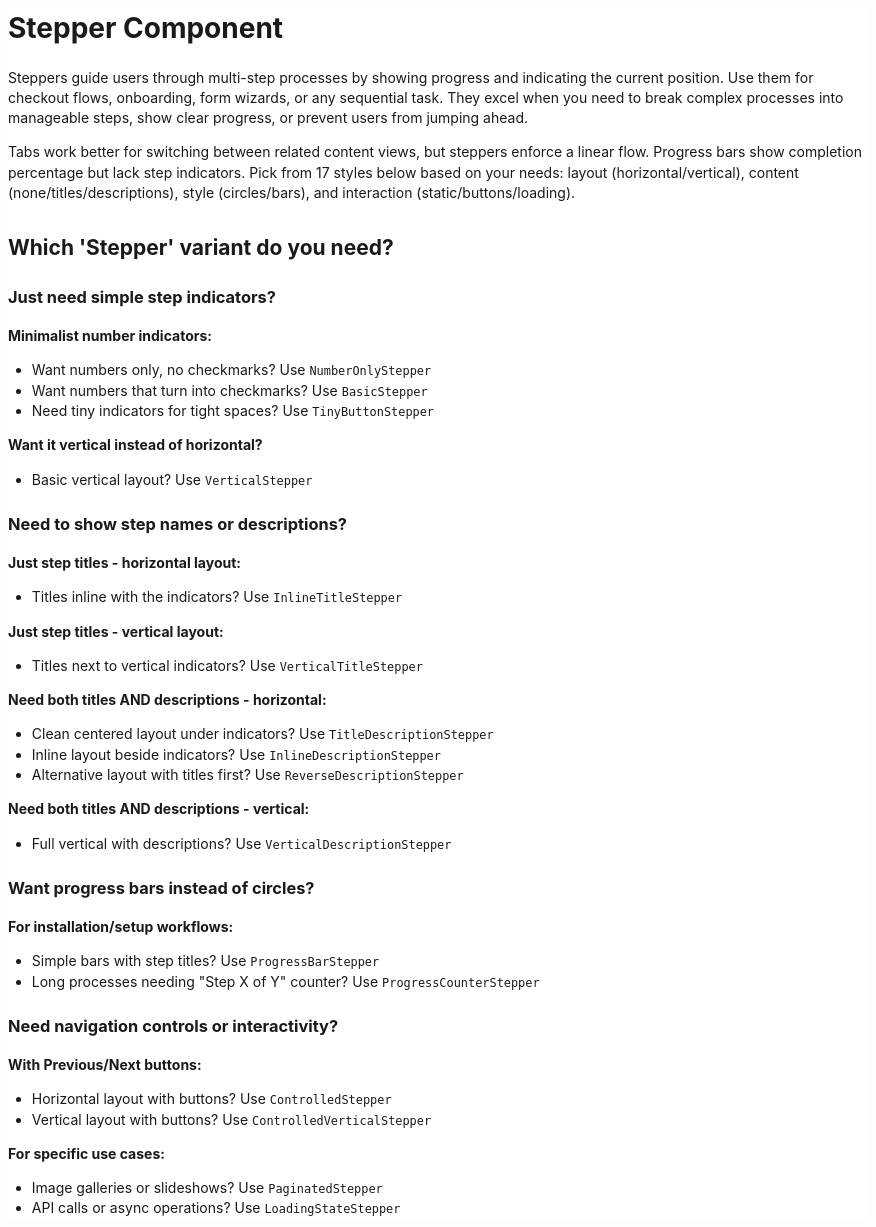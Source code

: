 # Stepper Component

Steppers guide users through multi-step processes by showing progress and indicating the current position. Use them for checkout flows, onboarding, form wizards, or any sequential task. They excel when you need to break complex processes into manageable steps, show clear progress, or prevent users from jumping ahead.

Tabs work better for switching between related content views, but steppers enforce a linear flow. Progress bars show completion percentage but lack step indicators. Pick from 17 styles below based on your needs: layout (horizontal/vertical), content (none/titles/descriptions), style (circles/bars), and interaction (static/buttons/loading).

## Which 'Stepper' variant do you need?

### Just need simple step indicators?

**Minimalist number indicators:**
- Want numbers only, no checkmarks? Use `NumberOnlyStepper`
- Want numbers that turn into checkmarks? Use `BasicStepper`
- Need tiny indicators for tight spaces? Use `TinyButtonStepper`

**Want it vertical instead of horizontal?**
- Basic vertical layout? Use `VerticalStepper`

### Need to show step names or descriptions?

**Just step titles - horizontal layout:**
- Titles inline with the indicators? Use `InlineTitleStepper`

**Just step titles - vertical layout:**
- Titles next to vertical indicators? Use `VerticalTitleStepper`

**Need both titles AND descriptions - horizontal:**
- Clean centered layout under indicators? Use `TitleDescriptionStepper`
- Inline layout beside indicators? Use `InlineDescriptionStepper`
- Alternative layout with titles first? Use `ReverseDescriptionStepper`

**Need both titles AND descriptions - vertical:**
- Full vertical with descriptions? Use `VerticalDescriptionStepper`

### Want progress bars instead of circles?

**For installation/setup workflows:**
- Simple bars with step titles? Use `ProgressBarStepper`
- Long processes needing "Step X of Y" counter? Use `ProgressCounterStepper`

### Need navigation controls or interactivity?

**With Previous/Next buttons:**
- Horizontal layout with buttons? Use `ControlledStepper`
- Vertical layout with buttons? Use `ControlledVerticalStepper`

**For specific use cases:**
- Image galleries or slideshows? Use `PaginatedStepper`
- API calls or async operations? Use `LoadingStateStepper`
